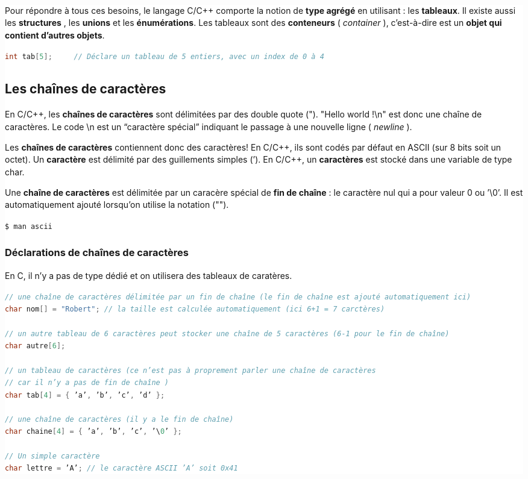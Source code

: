 Pour répondre à tous ces besoins, le langage C/C++ comporte la notion de **type agrégé** en utilisant :
les **tableaux**. Il existe aussi les **structures** , les **unions** et les **énumérations**.
Les tableaux sont des **conteneurs** ( _container_ ), c’est-à-dire est un **objet qui contient d’autres
objets**.

```C
int tab[5];     // Déclare un tableau de 5 entiers, avec un index de 0 à 4
```

## Les chaînes de caractères

En C/C++, les **chaînes de caractères** sont délimitées par des double quote ("). "Hello world !\n" est donc une chaîne de caractères. Le code \n est un “caractère spécial” indiquant le passage à une nouvelle ligne ( _newline_ ).

Les **chaînes de caractères** contiennent donc des caractères! En C/C++, ils sont codés par défaut en
ASCII (sur 8 bits soit un octet). Un **caractère** est délimité par des guillements simples (’). En C/C++,
un **caractères** est stocké dans une variable de type char.

Une **chaîne de caractères** est délimitée par un caracère spécial de **fin de chaîne** : le caractère nul
qui a pour valeur 0 ou ’\0’. Il est automatiquement ajouté lorsqu’on utilise la notation ("").

```bash
$ man ascii
```

### Déclarations de chaînes de caractères

En C, il n’y a pas de type dédié et on utilisera des tableaux de caratères.

```C
// une chaîne de caractères délimitée par un fin de chaîne (le fin de chaîne est ajouté automatiquement ici)
char nom[] = "Robert"; // la taille est calculée automatiquement (ici 6+1 = 7 carctères)

// un autre tableau de 6 caractères peut stocker une chaîne de 5 caractères (6-1 pour le fin de chaîne)
char autre[6];

// un tableau de caractères (ce n’est pas à proprement parler une chaîne de caractères 
// car il n’y a pas de fin de chaîne )
char tab[4] = { ’a’, ’b’, ’c’, ’d’ };

// une chaîne de caractères (il y a le fin de chaîne)
char chaine[4] = { ’a’, ’b’, ’c’, ’\0’ };

// Un simple caractère
char lettre = ’A’; // le caractère ASCII ’A’ soit 0x41
```
